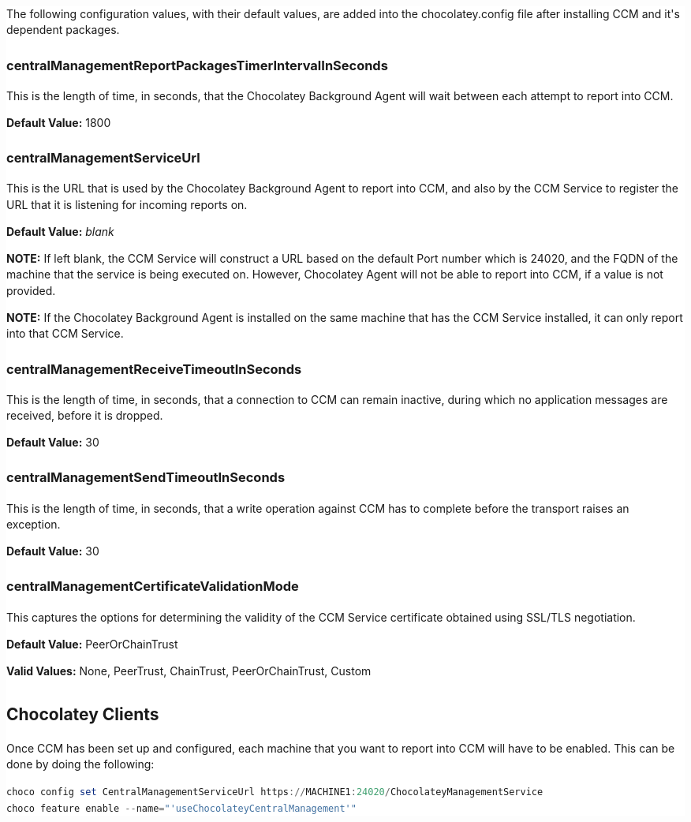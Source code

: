 The following configuration values, with their default values, are added into the chocolatey.config file after installing CCM and it's dependent packages.

### centralManagementReportPackagesTimerIntervalInSeconds

This is the length of time, in seconds, that the Chocolatey Background Agent will wait between each attempt to report into CCM.

**Default Value:** 1800

### centralManagementServiceUrl

This is the URL that is used by the Chocolatey Background Agent to report into CCM, and also by the CCM Service to register the URL that it is listening for incoming reports on.

**Default Value:** _blank_

**NOTE:** If left blank, the CCM Service will construct a URL based on the default Port number which is 24020, and the FQDN of the machine that the service is being executed on.  However, Chocolatey Agent will not be able to report into CCM, if a value is not provided.

**NOTE:** If the Chocolatey Background Agent is installed on the same machine that has the CCM Service installed, it can only report into that CCM Service.

### centralManagementReceiveTimeoutInSeconds

This is the length of time, in seconds, that a connection to CCM can remain inactive, during which no application messages are received, before it is dropped.

**Default Value:** 30

### centralManagementSendTimeoutInSeconds

This is the length of time, in seconds, that a write operation against CCM has to complete before the transport raises an exception.

**Default Value:** 30

### centralManagementCertificateValidationMode

This captures the options for determining the validity of the CCM Service certificate obtained using SSL/TLS negotiation.

**Default Value:** PeerOrChainTrust

**Valid Values:** None, PeerTrust, ChainTrust, PeerOrChainTrust, Custom

## Chocolatey Clients

Once CCM has been set up and configured, each machine that you want to report into CCM will have to be enabled.  This can be done by doing the following:

~~~powershell
choco config set CentralManagementServiceUrl https://MACHINE1:24020/ChocolateyManagementService
choco feature enable --name="'useChocolateyCentralManagement'"
~~~
